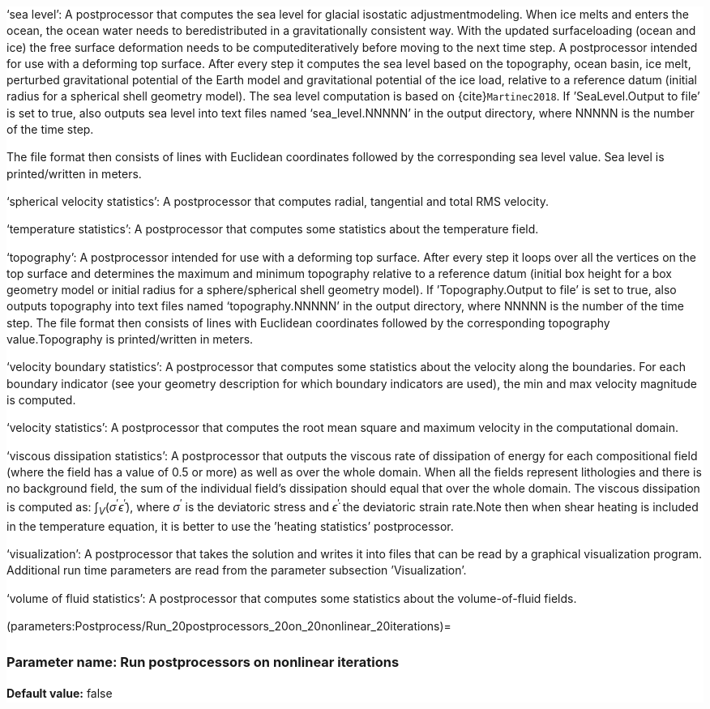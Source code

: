 &lsquo;sea level&rsquo;: A postprocessor that computes the sea level for glacial isostatic adjustmentmodeling. When ice melts and enters the ocean, the ocean water needs to beredistributed in a gravitationally consistent way. With the updated surfaceloading (ocean and ice) the free surface deformation needs to be computediteratively before moving to the next time step. A postprocessor intended for use with a deforming top surface. After every step it computes the sea level based on the topography, ocean basin, ice melt, perturbed gravitational potential of the Earth model and gravitational potential of the ice load, relative to a reference datum (initial radius for a spherical shell geometry model). The sea level computation is based on {cite}`Martinec2018`. If &rsquo;SeaLevel.Output to file&rsquo; is set to true, also outputs sea level into text files named &lsquo;sea_level.NNNNN&rsquo; in the output directory, where NNNNN is the number of the time step.

The file format then consists of lines with Euclidean coordinates followed by the corresponding sea level value. Sea level is printed/written in meters.

&lsquo;spherical velocity statistics&rsquo;: A postprocessor that computes radial, tangential and total RMS velocity.

&lsquo;temperature statistics&rsquo;: A postprocessor that computes some statistics about the temperature field.

&lsquo;topography&rsquo;: A postprocessor intended for use with a deforming top surface.  After every step it loops over all the vertices on the top surface and determines the maximum and minimum topography relative to a reference datum (initial box height for a box geometry model or initial radius for a sphere/spherical shell geometry model). If &rsquo;Topography.Output to file&rsquo; is set to true, also outputs topography into text files named &lsquo;topography.NNNNN&rsquo; in the output directory, where NNNNN is the number of the time step.
The file format then consists of lines with Euclidean coordinates followed by the corresponding topography value.Topography is printed/written in meters.

&lsquo;velocity boundary statistics&rsquo;: A postprocessor that computes some statistics about the velocity along the boundaries. For each boundary indicator (see your geometry description for which boundary indicators are used), the min and max velocity magnitude is computed.

&lsquo;velocity statistics&rsquo;: A postprocessor that computes the root mean square and maximum velocity in the computational domain.

&lsquo;viscous dissipation statistics&rsquo;: A postprocessor that outputs the viscous rate of dissipation of energy for each compositional field (where the field has a value of 0.5 or more) as well as over the whole domain. When all the fields represent lithologies and there is no background field, the sum of the individual field&rsquo;s dissipation should equal that over the whole domain. The viscous dissipation is computed as: $\int_{V}\left(\sigma^\prime \dot{\epsilon}^\prime \right)$, where $\sigma^\prime$  is the deviatoric stress and $\dot{\epsilon}^\prime$ the deviatoric strain rate.Note then when shear heating is included in the temperature equation, it is better to use the &rsquo;heating statistics&rsquo; postprocessor.

&lsquo;visualization&rsquo;: A postprocessor that takes the solution and writes it into files that can be read by a graphical visualization program. Additional run time parameters are read from the parameter subsection &rsquo;Visualization&rsquo;.

&lsquo;volume of fluid statistics&rsquo;: A postprocessor that computes some statistics about the volume-of-fluid fields.

(parameters:Postprocess/Run_20postprocessors_20on_20nonlinear_20iterations)=
### __Parameter name:__ Run postprocessors on nonlinear iterations
**Default value:** false
